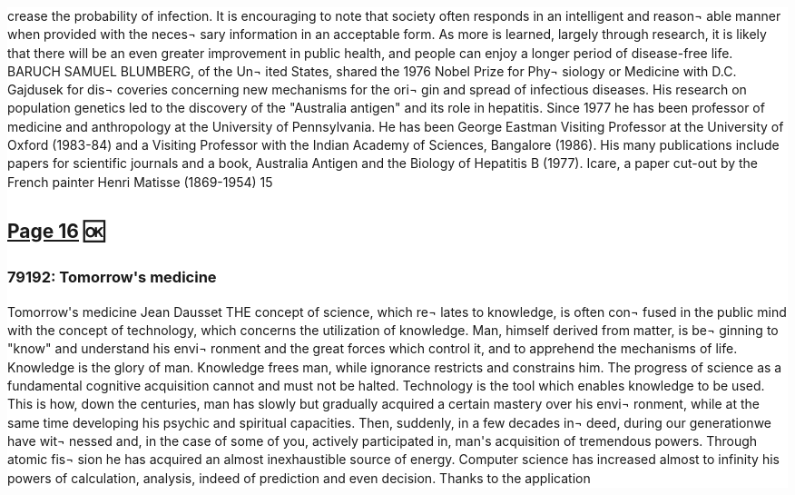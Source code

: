 crease the probability of infection.
It is encouraging to note that society
often responds in an intelligent and reason¬
able manner when provided with the neces¬
sary information in an acceptable form. As
more is learned, largely through research, it
is likely that there will be an even greater
improvement in public health, and people
can enjoy a longer period of disease-free life.
BARUCH SAMUEL BLUMBERG, of the Un¬
ited States, shared the 1976 Nobel Prize for Phy¬
siology or Medicine with D.C. Gajdusek for dis¬
coveries concerning new mechanisms for the ori¬
gin and spread of infectious diseases. His research
on population genetics led to the discovery of the
"Australia antigen" and its role in hepatitis. Since
1977 he has been professor of medicine and
anthropology at the University of Pennsylvania.
He has been George Eastman Visiting Professor at
the University of Oxford (1983-84) and a Visiting
Professor with the Indian Academy of Sciences,
Bangalore (1986). His many publications include
papers for scientific journals and a book, Australia
Antigen and the Biology of Hepatitis B (1977).
Icare, a paper cut-out by the French painter
Henri Matisse (1869-1954)
15
## [Page 16](https://demo.humlab.umu.se/courier/079384engo.pdf#page=16) 🆗
### 79192: Tomorrow's medicine
Tomorrow's medicine
Jean Dausset
THE concept of science, which re¬
lates to knowledge, is often con¬
fused in the public mind with the
concept of technology, which concerns the
utilization of knowledge.
Man, himself derived from matter, is be¬
ginning to "know" and understand his envi¬
ronment and the great forces which control
it, and to apprehend the mechanisms of life.
Knowledge is the glory of man. Knowledge
frees man, while ignorance restricts and
constrains him. The progress of science as a
fundamental cognitive acquisition cannot
and must not be halted.
Technology is the tool which enables
knowledge to be used. This is how, down
the centuries, man has slowly but gradually
acquired a certain mastery over his envi¬
ronment, while at the same time developing
his psychic and spiritual capacities.
Then, suddenly, in a few decades in¬
deed, during our generationwe have wit¬
nessed and, in the case of some of you,
actively participated in, man's acquisition of
tremendous powers. Through atomic fis¬
sion he has acquired an almost inexhaustible
source of energy. Computer science has
increased almost to infinity his powers of
calculation, analysis, indeed of prediction
and even decision. Thanks to the application